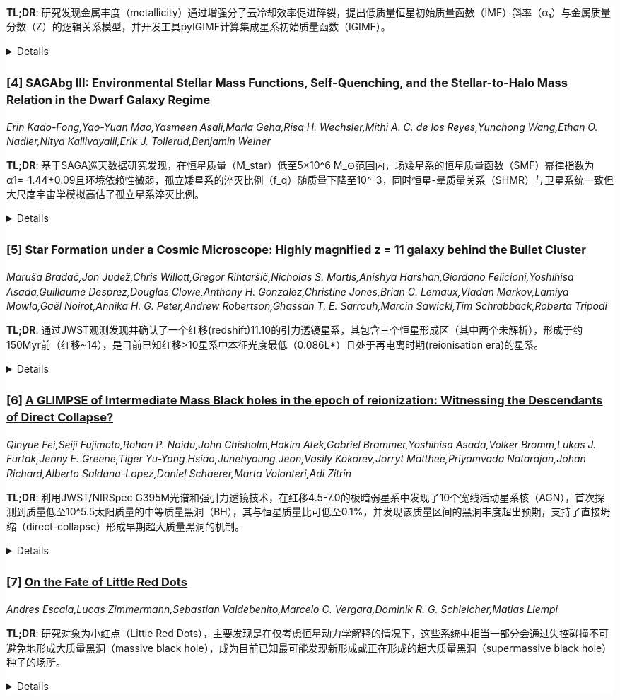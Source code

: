**TL;DR**: 研究发现金属丰度（metallicity）通过增强分子云冷却效率促进碎裂，提出低质量恒星初始质量函数（IMF）斜率（α₁）与金属质量分数（Z）的逻辑关系模型，并开发工具pyIGIMF计算集成星系初始质量函数（IGIMF）。


<details><summary>Details</summary></details>

### [4] [SAGAbg III: Environmental Stellar Mass Functions, Self-Quenching, and the Stellar-to-Halo Mass Relation in the Dwarf Galaxy Regime](https://arxiv.org/abs/2509.20444)
*Erin Kado-Fong,Yao-Yuan Mao,Yasmeen Asali,Marla Geha,Risa H. Wechsler,Mithi A. C. de los Reyes,Yunchong Wang,Ethan O. Nadler,Nitya Kallivayalil,Erik J. Tollerud,Benjamin Weiner*

**TL;DR**: 基于SAGA巡天数据研究发现，在恒星质量（M_star）低至5×10^6 M_⊙范围内，场矮星系的恒星质量函数（SMF）幂律指数为α1=-1.44±0.09且环境依赖性微弱，孤立矮星系的淬灭比例（f_q）随质量下降至10^-3，同时恒星-晕质量关系（SHMR）与卫星系统一致但大尺度宇宙学模拟高估了孤立星系淬灭比例。


<details><summary>Details</summary></details>

### [5] [Star Formation under a Cosmic Microscope: Highly magnified z = 11 galaxy behind the Bullet Cluster](https://arxiv.org/abs/2509.20446)
*Maruša Bradač,Jon Judež,Chris Willott,Gregor Rihtaršič,Nicholas S. Martis,Anishya Harshan,Giordano Felicioni,Yoshihisa Asada,Guillaume Desprez,Douglas Clowe,Anthony H. Gonzalez,Christine Jones,Brian C. Lemaux,Vladan Markov,Lamiya Mowla,Gaël Noirot,Annika H. G. Peter,Andrew Robertson,Ghassan T. E. Sarrouh,Marcin Sawicki,Tim Schrabback,Roberta Tripodi*

**TL;DR**: 通过JWST观测发现并确认了一个红移(redshift)11.10的引力透镜星系，其包含三个恒星形成区（其中两个未解析），形成于约150Myr前（红移~14），是目前已知红移>10星系中本征光度最低（0.086L*）且处于再电离时期(reionisation era)的星系。


<details><summary>Details</summary></details>

### [6] [A GLIMPSE of Intermediate Mass Black holes in the epoch of reionization: Witnessing the Descendants of Direct Collapse?](https://arxiv.org/abs/2509.20452)
*Qinyue Fei,Seiji Fujimoto,Rohan P. Naidu,John Chisholm,Hakim Atek,Gabriel Brammer,Yoshihisa Asada,Volker Bromm,Lukas J. Furtak,Jenny E. Greene,Tiger Yu-Yang Hsiao,Junehyoung Jeon,Vasily Kokorev,Jorryt Matthee,Priyamvada Natarajan,Johan Richard,Alberto Saldana-Lopez,Daniel Schaerer,Marta Volonteri,Adi Zitrin*

**TL;DR**: 利用JWST/NIRSpec G395M光谱和强引力透镜技术，在红移4.5-7.0的极暗弱星系中发现了10个宽线活动星系核（AGN），首次探测到质量低至10^5.5太阳质量的中等质量黑洞（BH），其与恒星质量比可低至0.1%，并发现该质量区间的黑洞丰度超出预期，支持了直接坍缩（direct-collapse）形成早期超大质量黑洞的机制。


<details><summary>Details</summary></details>

### [7] [On the Fate of Little Red Dots](https://arxiv.org/abs/2509.20453)
*Andres Escala,Lucas Zimmermann,Sebastian Valdebenito,Marcelo C. Vergara,Dominik R. G. Schleicher,Matias Liempi*

**TL;DR**: 研究对象为小红点（Little Red Dots），主要发现是在仅考虑恒星动力学解释的情况下，这些系统中相当一部分会通过失控碰撞不可避免地形成大质量黑洞（massive black hole），成为目前已知最可能发现新形成或正在形成的超大质量黑洞（supermassive black hole）种子的场所。


<details><summary>Details</summary></details>
